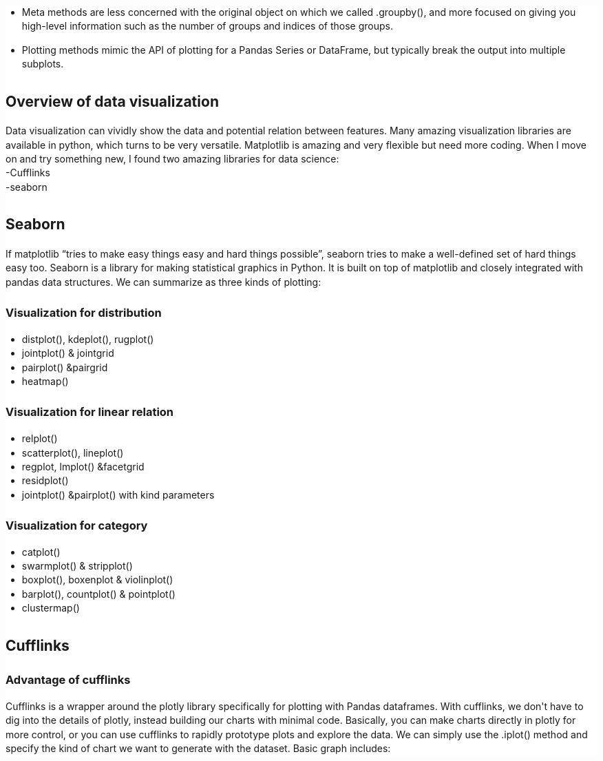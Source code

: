 - Meta methods are less concerned with the original object on which we called .groupby(), and more focused on giving you high-level information such as the number of groups and indices of those groups.  

- Plotting methods mimic the API of plotting for a Pandas Series or DataFrame, but typically break the output into multiple subplots.  

## Overview of data visualization 

Data visualization can vividly show the data and potential relation between features. Many amazing visualization libraries are available in python, which turns to be very versatile. Matplotlib is amazing and very flexible but need more coding. When I move on and try something new, I found two amazing libraries for data science:  
-Cufflinks  
-seaborn

## Seaborn

If matplotlib “tries to make easy things easy and hard things possible”, seaborn tries to make a well-defined set of hard things easy too.  Seaborn is a library for making statistical graphics in Python. It is built on top of matplotlib and closely integrated with pandas data structures. We can summarize as three kinds of plotting:

### Visualization for distribution

- distplot(), kdeplot(), rugplot()
- jointplot() & jointgrid
- pairplot() &pairgrid
- heatmap()

### Visualization for linear relation

- relplot()
- scatterplot(), lineplot()
- regplot, lmplot() &facetgrid
- residplot()
- jointplot() &pairplot() with kind parameters

### Visualization for category

- catplot()
- swarmplot() & stripplot()
- boxplot(), boxenplot & violinplot()
- barplot(), countplot() & pointplot()
- clustermap()

## Cufflinks

### Advantage of cufflinks  

Cufflinks is a wrapper around the plotly library specifically for plotting with Pandas dataframes. With cufflinks, we don't have to dig into the details of plotly, instead building our charts with minimal code. Basically, you can make charts directly in plotly for more control, or you can use cufflinks to rapidly prototype plots and explore the data. We can simply use the .iplot() method and specify the kind of chart we want to generate with the dataset. Basic graph includes:  

